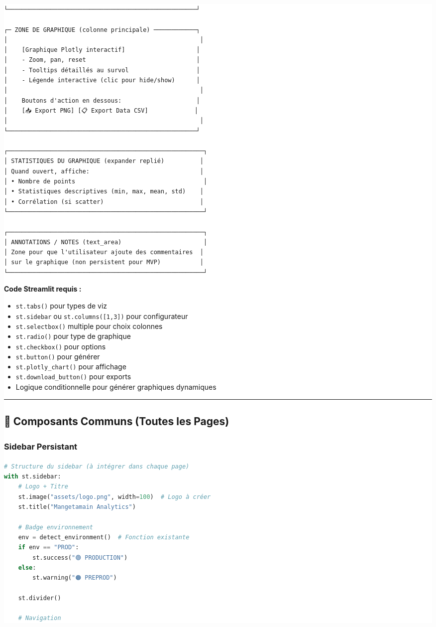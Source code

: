 ```
└─────────────────────────────────────────────────────┘

┌─ ZONE DE GRAPHIQUE (colonne principale) ────────────┐
│                                                      │
│    [Graphique Plotly interactif]                    │
│    - Zoom, pan, reset                               │
│    - Tooltips détaillés au survol                   │
│    - Légende interactive (clic pour hide/show)      │
│                                                      │
│    Boutons d'action en dessous:                     │
│    [📥 Export PNG] [📋 Export Data CSV]             │
│                                                      │
└─────────────────────────────────────────────────────┘

┌───────────────────────────────────────────────────────┐
│ STATISTIQUES DU GRAPHIQUE (expander replié)          │
│ Quand ouvert, affiche:                               │
│ • Nombre de points                                    │
│ • Statistiques descriptives (min, max, mean, std)    │
│ • Corrélation (si scatter)                           │
└───────────────────────────────────────────────────────┘

┌───────────────────────────────────────────────────────┐
│ ANNOTATIONS / NOTES (text_area)                       │
│ Zone pour que l'utilisateur ajoute des commentaires  │
│ sur le graphique (non persistent pour MVP)           │
└───────────────────────────────────────────────────────┘
```

**Code Streamlit requis :**
- `st.tabs()` pour types de viz
- `st.sidebar` ou `st.columns([1,3])` pour configurateur
- `st.selectbox()` multiple pour choix colonnes
- `st.radio()` pour type de graphique
- `st.checkbox()` pour options
- `st.button()` pour générer
- `st.plotly_chart()` pour affichage
- `st.download_button()` pour exports
- Logique conditionnelle pour générer graphiques dynamiques

---

## 🧩 Composants Communs (Toutes les Pages)

### Sidebar Persistant

```python
# Structure du sidebar (à intégrer dans chaque page)
with st.sidebar:
    # Logo + Titre
    st.image("assets/logo.png", width=100)  # Logo à créer
    st.title("Mangetamain Analytics")

    # Badge environnement
    env = detect_environment()  # Fonction existante
    if env == "PROD":
        st.success("🟢 PRODUCTION")
    else:
        st.warning("🟠 PREPROD")

    st.divider()

    # Navigation
```